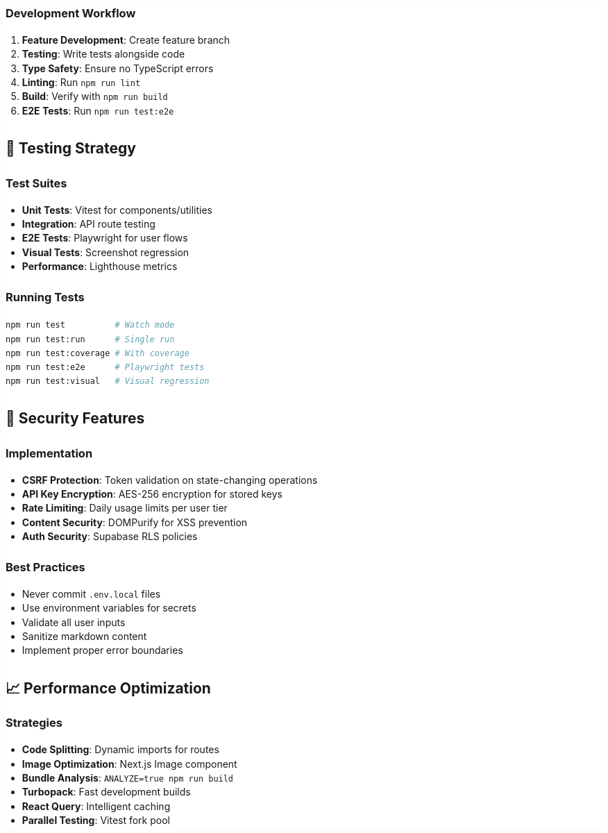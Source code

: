 ### Development Workflow
1. **Feature Development**: Create feature branch
2. **Testing**: Write tests alongside code
3. **Type Safety**: Ensure no TypeScript errors
4. **Linting**: Run `npm run lint`
5. **Build**: Verify with `npm run build`
6. **E2E Tests**: Run `npm run test:e2e`

## 🧪 Testing Strategy

### Test Suites
- **Unit Tests**: Vitest for components/utilities
- **Integration**: API route testing
- **E2E Tests**: Playwright for user flows
- **Visual Tests**: Screenshot regression
- **Performance**: Lighthouse metrics

### Running Tests
```bash
npm run test          # Watch mode
npm run test:run      # Single run
npm run test:coverage # With coverage
npm run test:e2e      # Playwright tests
npm run test:visual   # Visual regression
```

## 🔐 Security Features

### Implementation
- **CSRF Protection**: Token validation on state-changing operations
- **API Key Encryption**: AES-256 encryption for stored keys
- **Rate Limiting**: Daily usage limits per user tier
- **Content Security**: DOMPurify for XSS prevention
- **Auth Security**: Supabase RLS policies

### Best Practices
- Never commit `.env.local` files
- Use environment variables for secrets
- Validate all user inputs
- Sanitize markdown content
- Implement proper error boundaries

## 📈 Performance Optimization

### Strategies
- **Code Splitting**: Dynamic imports for routes
- **Image Optimization**: Next.js Image component
- **Bundle Analysis**: `ANALYZE=true npm run build`
- **Turbopack**: Fast development builds
- **React Query**: Intelligent caching
- **Parallel Testing**: Vitest fork pool
